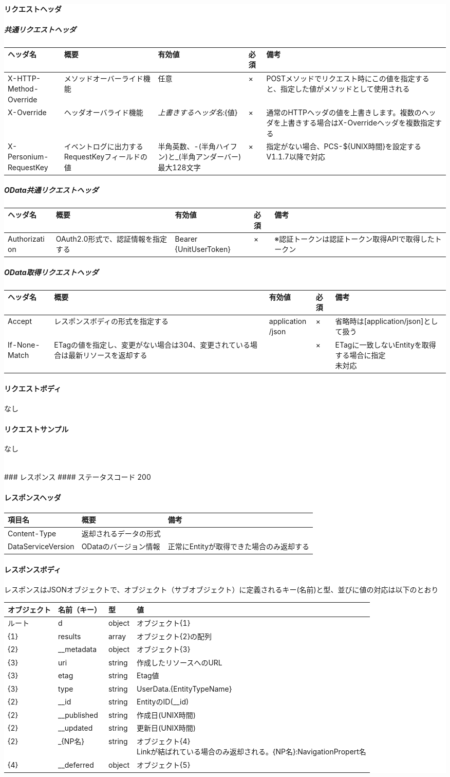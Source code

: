 #### リクエストヘッダ
##### 共通リクエストヘッダ
|ヘッダ名<br>|概要<br>|有効値<br>|必須<br>|備考<br>|
|:--|:--|:--|:--|:--|
|X-HTTP-Method-Override<br>|メソッドオーバーライド機能<br>|任意<br>|×<br>|POSTメソッドでリクエスト時にこの値を指定すると、指定した値がメソッドとして使用される<br>|
|X-Override<br>|ヘッダオーバライド機能<br>|${上書きするヘッダ名}:${値}<br>|×<br>|通常のHTTPヘッダの値を上書きします。複数のヘッダを上書きする場合はX-Overrideヘッダを複数指定する<br>|
|X-Personium-RequestKey<br>|イベントログに出力するRequestKeyフィールドの値<br>|半角英数、-(半角ハイフン)と_(半角アンダーバー)<br>最大128文字<br>|×<br>|指定がない場合、PCS-${UNIX時間}を設定する<br>V1.1.7以降で対応<br>|
##### OData共通リクエストヘッダ
|ヘッダ名<br>|概要<br>|有効値<br>|必須<br>|備考<br>|
|:--|:--|:--|:--|:--|
|Authorization<br>|OAuth2.0形式で、認証情報を指定する<br>|Bearer {UnitUserToken}<br>|×<br>|※認証トークンは認証トークン取得APIで取得したトークン<br>|
##### OData取得リクエストヘッダ
|ヘッダ名<br>|概要<br>|有効値<br>|必須<br>|備考<br>|
|:--|:--|:--|:--|:--|
|Accept  <br>|レスポンスボディの形式を指定する  <br>|application/json<br>|×<br>|省略時は[application/json]として扱う  <br>|
|If-None-Match<br>|ETagの値を指定し、変更がない場合は304、変更されている場合は最新リソースを返却する  <br>| <br>|×<br>|ETagに一致しないEntityを取得する場合に指定<br>未対応<br>|
#### リクエストボディ
なし
#### リクエストサンプル
なし

<br>
### レスポンス
#### ステータスコード
200

#### レスポンスヘッダ
|項目名<br>|概要<br>|備考<br>|
|:--|:--|:--|
|Content-Type<br>|返却されるデータの形式<br>|<br>|
|DataServiceVersion<br>|ODataのバージョン情報<br>|正常にEntityが取得できた場合のみ返却する<br>|
#### レスポンスボディ
レスポンスはJSONオブジェクトで、オブジェクト（サブオブジェクト）に定義されるキー(名前)と型、並びに値の対応は以下のとおり

|オブジェクト<br>|名前（キー）<br>|型<br>|値<br>|
|:--|:--|:--|:--|
|ルート<br>|d<br>|object<br>|オブジェクト{1}<br>|
|{1}<br>|results<br>|array<br>|オブジェクト{2}の配列<br>|
|{2}<br>|__metadata<br>|object<br>|オブジェクト{3}<br>|
|{3}<br>|uri<br>|string<br>|作成したリソースへのURL<br>|
|{3}<br>|etag<br>|string<br>|Etag値<br>|
|{3}<br>|type<br>|string<br>|UserData.{EntityTypeName}<br>|
|{2}<br>|__id<br>|string<br>|EntityのID(__id)<br>|
|{2}<br>|__published<br>|string<br>|作成日(UNIX時間)<br>|
|{2}<br>|__updated<br>|string<br>|更新日(UNIX時間)<br>|
|{2}<br>|_{NP名}<br>|string<br>|オブジェクト{4}<br>Linkが結ばれている場合のみ返却される。{NP名}:NavigationPropert名<br>|
|{4}<br>|__deferred<br>|object<br>|オブジェクト{5}<br>|